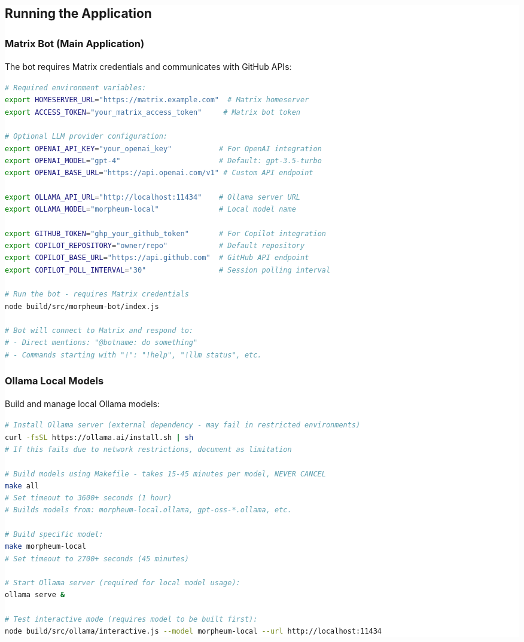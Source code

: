 ## Running the Application

### Matrix Bot (Main Application)

The bot requires Matrix credentials and communicates with GitHub APIs:

```bash
# Required environment variables:
export HOMESERVER_URL="https://matrix.example.com"  # Matrix homeserver
export ACCESS_TOKEN="your_matrix_access_token"     # Matrix bot token

# Optional LLM provider configuration:
export OPENAI_API_KEY="your_openai_key"           # For OpenAI integration
export OPENAI_MODEL="gpt-4"                       # Default: gpt-3.5-turbo
export OPENAI_BASE_URL="https://api.openai.com/v1" # Custom API endpoint

export OLLAMA_API_URL="http://localhost:11434"    # Ollama server URL
export OLLAMA_MODEL="morpheum-local"              # Local model name

export GITHUB_TOKEN="ghp_your_github_token"       # For Copilot integration
export COPILOT_REPOSITORY="owner/repo"            # Default repository
export COPILOT_BASE_URL="https://api.github.com"  # GitHub API endpoint
export COPILOT_POLL_INTERVAL="30"                 # Session polling interval

# Run the bot - requires Matrix credentials
node build/src/morpheum-bot/index.js

# Bot will connect to Matrix and respond to:
# - Direct mentions: "@botname: do something"
# - Commands starting with "!": "!help", "!llm status", etc.
```

### Ollama Local Models

Build and manage local Ollama models:

```bash
# Install Ollama server (external dependency - may fail in restricted environments)
curl -fsSL https://ollama.ai/install.sh | sh
# If this fails due to network restrictions, document as limitation

# Build models using Makefile - takes 15-45 minutes per model, NEVER CANCEL
make all
# Set timeout to 3600+ seconds (1 hour)
# Builds models from: morpheum-local.ollama, gpt-oss-*.ollama, etc.

# Build specific model:
make morpheum-local
# Set timeout to 2700+ seconds (45 minutes)

# Start Ollama server (required for local model usage):
ollama serve &

# Test interactive mode (requires model to be built first):
node build/src/ollama/interactive.js --model morpheum-local --url http://localhost:11434
```

